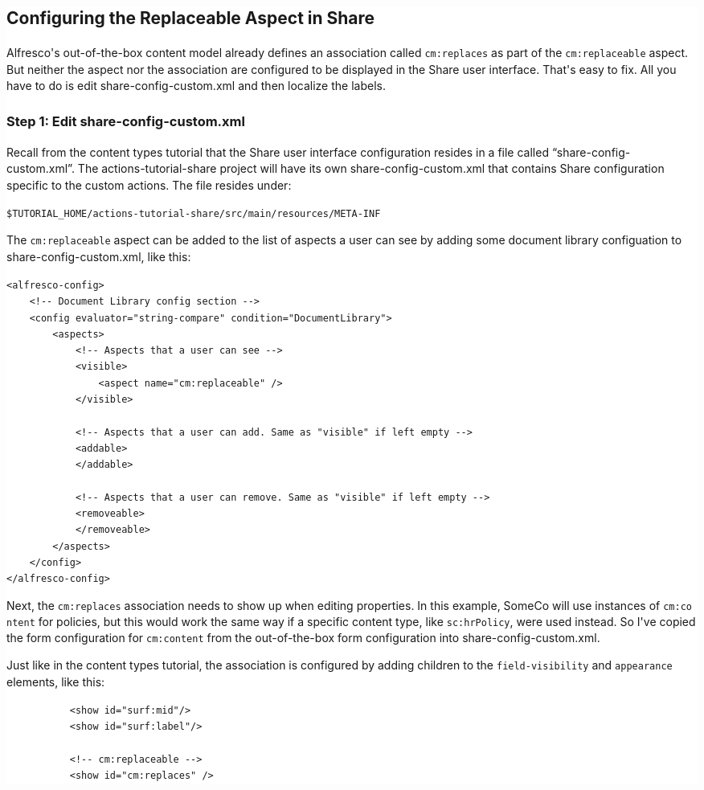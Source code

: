 Configuring the Replaceable Aspect in Share
-------------------------------------------
Alfresco's out-of-the-box content model already defines an association
called `cm:replaces` as part of the `cm:replaceable` aspect. But neither
the aspect nor the association are configured to be displayed in the
Share user interface. That's easy to fix. All you have to do is edit share-config-custom.xml and then localize the labels.

### Step 1: Edit share-config-custom.xml

Recall from the content types tutorial that the Share user interface
configuration resides in a file called “share-config-custom.xml”. The actions-tutorial-share project will have its own share-config-custom.xml that contains Share configuration specific to the custom actions. The file resides under:

    $TUTORIAL_HOME/actions-tutorial-share/src/main/resources/META-INF

The `cm:replaceable` aspect can be added to the list of aspects a user can
see by adding some document library configuation to share-config-custom.xml, like this:

    <alfresco-config>
        <!-- Document Library config section -->
        <config evaluator="string-compare" condition="DocumentLibrary">
            <aspects>
                <!-- Aspects that a user can see -->
                <visible>
                    <aspect name="cm:replaceable" />
                </visible>

                <!-- Aspects that a user can add. Same as "visible" if left empty -->
                <addable>
                </addable>

                <!-- Aspects that a user can remove. Same as "visible" if left empty -->
                <removeable>
                </removeable>
            </aspects>
        </config>
    </alfresco-config>

Next, the `cm:replaces` association needs to show up when editing
properties. In this example, SomeCo will use instances of `cm:content`
for policies, but this would work the same way if a specific content
type, like `sc:hrPolicy`, were used instead. So I've copied the form
configuration for `cm:content` from the out-of-the-box form
configuration into share-config-custom.xml.

Just like in the content
types tutorial, the association is configured by adding children to the
`field-visibility` and `appearance` elements, like this:

               <show id="surf:mid"/>
               <show id="surf:label"/>

               <!-- cm:replaceable -->
               <show id="cm:replaces" />
